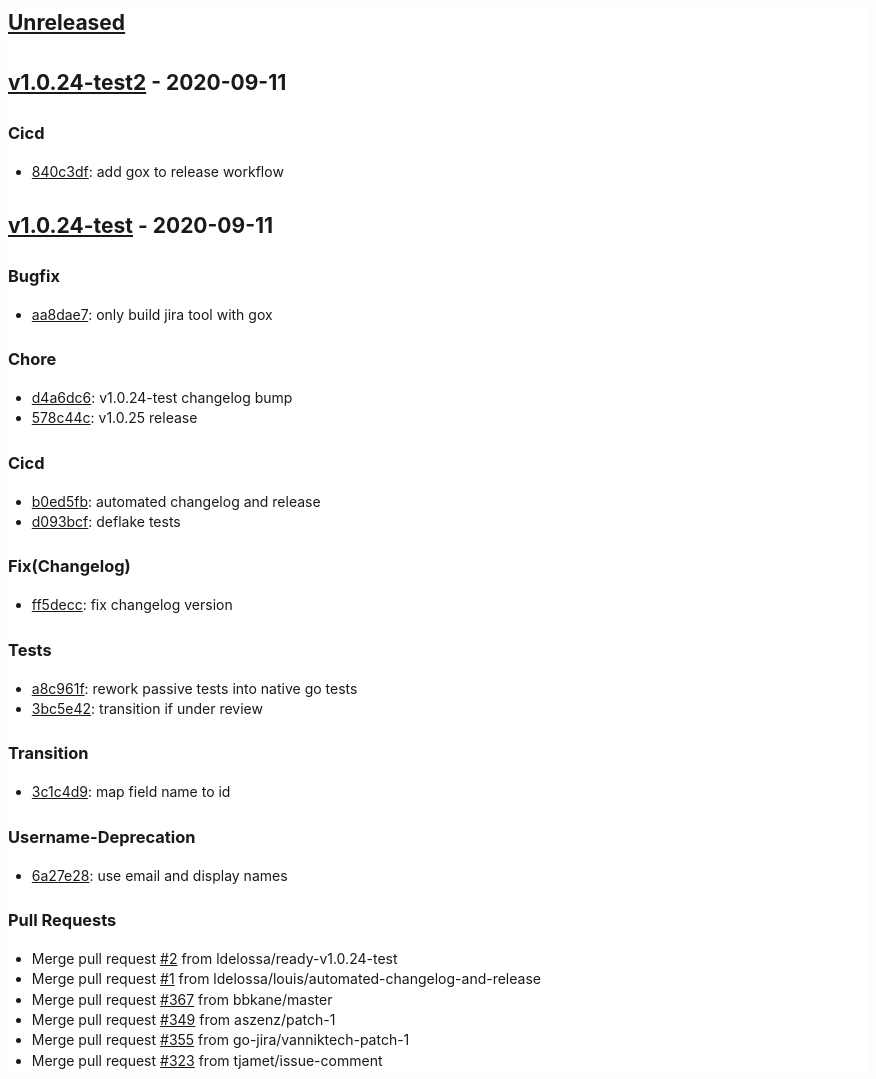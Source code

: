 <a name="unreleased"></a>
## [Unreleased]


<a name="v1.0.24-test2"></a>
## [v1.0.24-test2] - 2020-09-11
### Cicd
- [840c3df](https://github.com/go-jira/go-jira/commit/840c3df879defe8ebbd7f31f3e2bd121475bfffc): add gox to release workflow

<a name="v1.0.24-test"></a>
## [v1.0.24-test] - 2020-09-11
### Bugfix
- [aa8dae7](https://github.com/go-jira/go-jira/commit/aa8dae7c5b7035e086bd60b3d354ffa43c30caf7): only build jira tool with gox
### Chore
- [d4a6dc6](https://github.com/go-jira/go-jira/commit/d4a6dc6e6c62a4847d62330ecb44638b4107530f): v1.0.24-test changelog bump
- [578c44c](https://github.com/go-jira/go-jira/commit/578c44c628e3134e4d46f3250baf46d6b054cfe8): v1.0.25 release
### Cicd
- [b0ed5fb](https://github.com/go-jira/go-jira/commit/b0ed5fba88bde5d2af85d817964bc1115f35f9b9): automated changelog and release
- [d093bcf](https://github.com/go-jira/go-jira/commit/d093bcf63adbd1d4e88640307aa8a5c8669ac535): deflake tests
### Fix(Changelog)
- [ff5decc](https://github.com/go-jira/go-jira/commit/ff5decc114b297e9b393f8d4af72bbace0037c73): fix changelog version
### Tests
- [a8c961f](https://github.com/go-jira/go-jira/commit/a8c961fe19f424df3fdbe108a374cc56b8ff9fe0): rework passive tests into native go tests
- [3bc5e42](https://github.com/go-jira/go-jira/commit/3bc5e42bd0186dbc5c47f022b9528207140fa297): transition if under review
### Transition
- [3c1c4d9](https://github.com/go-jira/go-jira/commit/3c1c4d95e199a717499f1f4259649152a6832e9f): map field name to id
### Username-Deprecation
- [6a27e28](https://github.com/go-jira/go-jira/commit/6a27e28c61c45f4b2a6aff473cf28852a2df64a2): use email and display names
### Pull Requests
- Merge pull request [#2](https://github.com/go-jira/go-jira/issues/2) from ldelossa/ready-v1.0.24-test
- Merge pull request [#1](https://github.com/go-jira/go-jira/issues/1) from ldelossa/louis/automated-changelog-and-release
- Merge pull request [#367](https://github.com/go-jira/go-jira/issues/367) from bbkane/master
- Merge pull request [#349](https://github.com/go-jira/go-jira/issues/349) from aszenz/patch-1
- Merge pull request [#355](https://github.com/go-jira/go-jira/issues/355) from go-jira/vanniktech-patch-1
- Merge pull request [#323](https://github.com/go-jira/go-jira/issues/323) from tjamet/issue-comment


[Unreleased]: https://github.com/go-jira/go-jira/compare/v1.0.24-test2...HEAD
[v1.0.24-test2]: https://github.com/go-jira/go-jira/compare/v1.0.24-test...v1.0.24-test2
[v1.0.24-test]: https://github.com/go-jira/go-jira/compare/v1.0.23...v1.0.24-test
[v1.0.23]: https://github.com/go-jira/go-jira/compare/v1.0.22...v1.0.23
[v1.0.22]: https://github.com/go-jira/go-jira/compare/v1.0.21...v1.0.22
[v1.0.21]: https://github.com/go-jira/go-jira/compare/v1.0.20...v1.0.21
[v1.0.20]: https://github.com/go-jira/go-jira/compare/v1.0.19...v1.0.20
[v1.0.19]: https://github.com/go-jira/go-jira/compare/v1.0.18...v1.0.19
[v1.0.18]: https://github.com/go-jira/go-jira/compare/v1.0.17...v1.0.18
[v1.0.17]: https://github.com/go-jira/go-jira/compare/v1.0.16...v1.0.17
[v1.0.16]: https://github.com/go-jira/go-jira/compare/v1.0.15...v1.0.16
[v1.0.15]: https://github.com/go-jira/go-jira/compare/v1.0.14...v1.0.15
[v1.0.14]: https://github.com/go-jira/go-jira/compare/v1.0.13...v1.0.14
[v1.0.13]: https://github.com/go-jira/go-jira/compare/v1.0.12...v1.0.13
[v1.0.12]: https://github.com/go-jira/go-jira/compare/v1.0.11...v1.0.12
[v1.0.11]: https://github.com/go-jira/go-jira/compare/v1.0.10...v1.0.11
[v1.0.10]: https://github.com/go-jira/go-jira/compare/v1.0.9...v1.0.10
[v1.0.9]: https://github.com/go-jira/go-jira/compare/v1.0.8...v1.0.9
[v1.0.8]: https://github.com/go-jira/go-jira/compare/v1.0.7...v1.0.8
[v1.0.7]: https://github.com/go-jira/go-jira/compare/v1.0.6...v1.0.7
[v1.0.6]: https://github.com/go-jira/go-jira/compare/v1.0.5...v1.0.6
[v1.0.5]: https://github.com/go-jira/go-jira/compare/v1.0.4...v1.0.5
[v1.0.4]: https://github.com/go-jira/go-jira/compare/v1.0.3...v1.0.4
[v1.0.3]: https://github.com/go-jira/go-jira/compare/v1.0.2...v1.0.3
[v1.0.2]: https://github.com/go-jira/go-jira/compare/v1.0.1...v1.0.2
[v1.0.1]: https://github.com/go-jira/go-jira/compare/v1.0.0...v1.0.1
[v1.0.0]: https://github.com/go-jira/go-jira/compare/v0.1.15...v1.0.0
[v0.1.15]: https://github.com/go-jira/go-jira/compare/v0.1.14...v0.1.15
[v0.1.14]: https://github.com/go-jira/go-jira/compare/v0.1.13...v0.1.14
[v0.1.13]: https://github.com/go-jira/go-jira/compare/v0.1.12...v0.1.13
[v0.1.12]: https://github.com/go-jira/go-jira/compare/v0.1.11...v0.1.12
[v0.1.11]: https://github.com/go-jira/go-jira/compare/v0.1.10...v0.1.11
[v0.1.10]: https://github.com/go-jira/go-jira/compare/v0.1.9...v0.1.10
[v0.1.9]: https://github.com/go-jira/go-jira/compare/v0.1.8...v0.1.9
[v0.1.8]: https://github.com/go-jira/go-jira/compare/v0.1.7...v0.1.8
[v0.1.7]: https://github.com/go-jira/go-jira/compare/v0.1.6...v0.1.7
[v0.1.6]: https://github.com/go-jira/go-jira/compare/v0.1.5...v0.1.6
[v0.1.5]: https://github.com/go-jira/go-jira/compare/v0.1.4...v0.1.5
[v0.1.4]: https://github.com/go-jira/go-jira/compare/v0.1.3...v0.1.4
[v0.1.3]: https://github.com/go-jira/go-jira/compare/v0.1.2...v0.1.3
[v0.1.2]: https://github.com/go-jira/go-jira/compare/v0.1.1...v0.1.2
[v0.1.1]: https://github.com/go-jira/go-jira/compare/v0.1.0...v0.1.1
[v0.1.0]: https://github.com/go-jira/go-jira/compare/v0.0.20...v0.1.0
[v0.0.20]: https://github.com/go-jira/go-jira/compare/0.0.19...v0.0.20
[0.0.19]: https://github.com/go-jira/go-jira/compare/0.0.18...0.0.19
[0.0.18]: https://github.com/go-jira/go-jira/compare/0.0.17...0.0.18
[0.0.17]: https://github.com/go-jira/go-jira/compare/0.0.16...0.0.17
[0.0.16]: https://github.com/go-jira/go-jira/compare/0.0.15...0.0.16
[0.0.15]: https://github.com/go-jira/go-jira/compare/0.0.14...0.0.15
[0.0.14]: https://github.com/go-jira/go-jira/compare/0.0.13...0.0.14
[0.0.13]: https://github.com/go-jira/go-jira/compare/0.0.12...0.0.13
[0.0.12]: https://github.com/go-jira/go-jira/compare/0.0.11...0.0.12
[0.0.11]: https://github.com/go-jira/go-jira/compare/0.0.10...0.0.11
[0.0.10]: https://github.com/go-jira/go-jira/compare/0.0.9...0.0.10
[0.0.9]: https://github.com/go-jira/go-jira/compare/0.0.8...0.0.9
[0.0.8]: https://github.com/go-jira/go-jira/compare/0.0.7...0.0.8
[0.0.7]: https://github.com/go-jira/go-jira/compare/0.0.6...0.0.7
[0.0.6]: https://github.com/go-jira/go-jira/compare/0.0.5...0.0.6
[0.0.5]: https://github.com/go-jira/go-jira/compare/0.0.4...0.0.5
[0.0.4]: https://github.com/go-jira/go-jira/compare/0.0.3...0.0.4
[0.0.3]: https://github.com/go-jira/go-jira/compare/0.0.2...0.0.3
[0.0.2]: https://github.com/go-jira/go-jira/compare/0.0.1...0.0.2